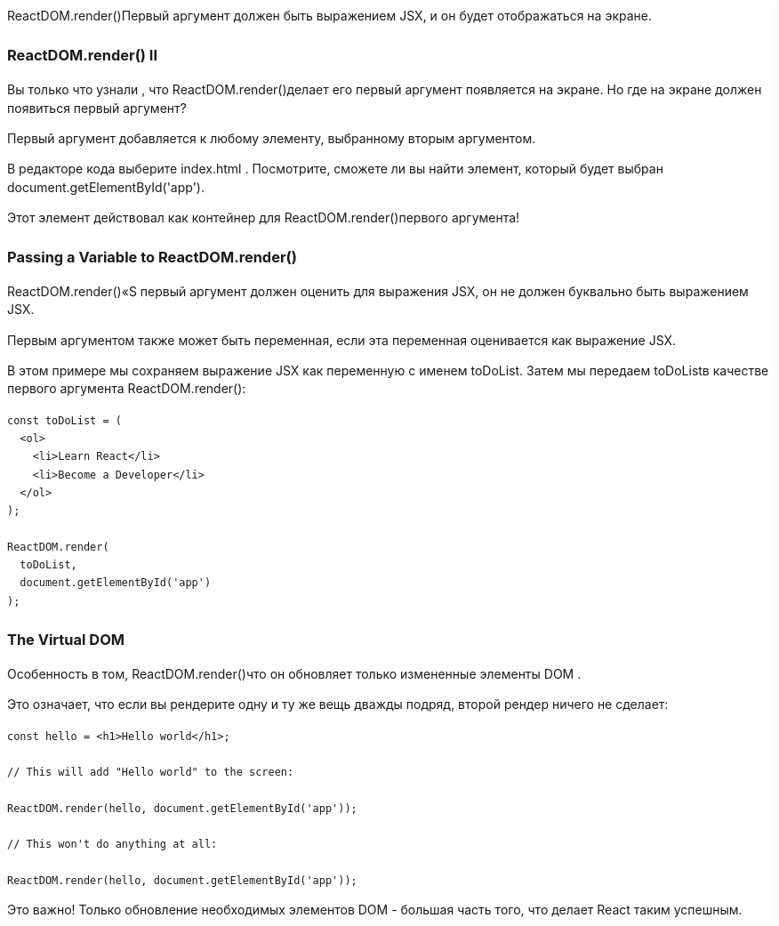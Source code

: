 ReactDOM.render()Первый аргумент должен быть выражением JSX, и он будет отображаться на экране.

### ReactDOM.render() II
Вы только что узнали , что ReactDOM.render()делает его первый аргумент появляется на экране. Но где на экране должен появиться первый аргумент?

Первый аргумент добавляется к любому элементу, выбранному вторым аргументом.

В редакторе кода выберите index.html . Посмотрите, сможете ли вы найти элемент, который будет выбран document.getElementById('app').

Этот элемент действовал как контейнер для ReactDOM.render()первого аргумента! 

### Passing a Variable to ReactDOM.render()
ReactDOM.render()«S первый аргумент должен оценить для выражения JSX, он не должен буквально быть выражением JSX.

Первым аргументом также может быть переменная, если эта переменная оценивается как выражение JSX.

В этом примере мы сохраняем выражение JSX как переменную с именем toDoList. Затем мы передаем toDoListв качестве первого аргумента ReactDOM.render():
```
const toDoList = (
  <ol>
    <li>Learn React</li>
    <li>Become a Developer</li>
  </ol>
);

ReactDOM.render(
  toDoList, 
  document.getElementById('app')
);
```

### The Virtual DOM
Особенность в том, ReactDOM.render()что он обновляет только измененные элементы DOM .

Это означает, что если вы рендерите одну и ту же вещь дважды подряд, второй рендер ничего не сделает:
```
const hello = <h1>Hello world</h1>;

// This will add "Hello world" to the screen:

ReactDOM.render(hello, document.getElementById('app'));

// This won't do anything at all:

ReactDOM.render(hello, document.getElementById('app'));
```
Это важно! Только обновление необходимых элементов DOM - большая часть того, что делает React таким успешным.
